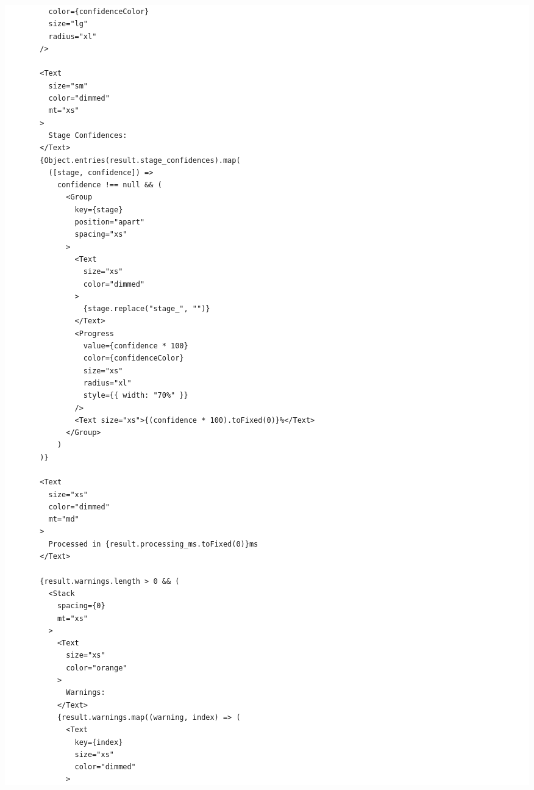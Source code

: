 ```tsx
          color={confidenceColor}
          size="lg"
          radius="xl"
        />

        <Text
          size="sm"
          color="dimmed"
          mt="xs"
        >
          Stage Confidences:
        </Text>
        {Object.entries(result.stage_confidences).map(
          ([stage, confidence]) =>
            confidence !== null && (
              <Group
                key={stage}
                position="apart"
                spacing="xs"
              >
                <Text
                  size="xs"
                  color="dimmed"
                >
                  {stage.replace("stage_", "")}
                </Text>
                <Progress
                  value={confidence * 100}
                  color={confidenceColor}
                  size="xs"
                  radius="xl"
                  style={{ width: "70%" }}
                />
                <Text size="xs">{(confidence * 100).toFixed(0)}%</Text>
              </Group>
            )
        )}

        <Text
          size="xs"
          color="dimmed"
          mt="md"
        >
          Processed in {result.processing_ms.toFixed(0)}ms
        </Text>

        {result.warnings.length > 0 && (
          <Stack
            spacing={0}
            mt="xs"
          >
            <Text
              size="xs"
              color="orange"
            >
              Warnings:
            </Text>
            {result.warnings.map((warning, index) => (
              <Text
                key={index}
                size="xs"
                color="dimmed"
              >
```